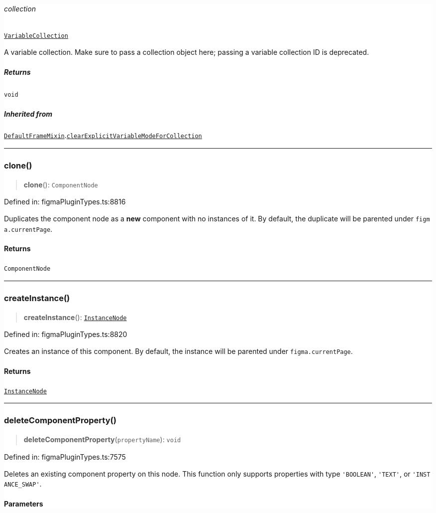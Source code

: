 ###### collection

[`VariableCollection`](VariableCollection.md)

A variable collection. Make sure to pass a collection object here; passing a variable collection ID is deprecated.

##### Returns

`void`

##### Inherited from

[`DefaultFrameMixin`](DefaultFrameMixin.md).[`clearExplicitVariableModeForCollection`](DefaultFrameMixin.md#clearexplicitvariablemodeforcollection)

---

### clone()

> **clone**(): `ComponentNode`

Defined in: figmaPluginTypes.ts:8816

Duplicates the component node as a **new** component with no instances of it. By default, the duplicate will be parented under `figma.currentPage`.

#### Returns

`ComponentNode`

---

### createInstance()

> **createInstance**(): [`InstanceNode`](InstanceNode.md)

Defined in: figmaPluginTypes.ts:8820

Creates an instance of this component. By default, the instance will be parented under `figma.currentPage`.

#### Returns

[`InstanceNode`](InstanceNode.md)

---

### deleteComponentProperty()

> **deleteComponentProperty**(`propertyName`): `void`

Defined in: figmaPluginTypes.ts:7575

Deletes an existing component property on this node. This function only supports properties with type `'BOOLEAN'`, `'TEXT'`, or `'INSTANCE_SWAP'`.

#### Parameters
